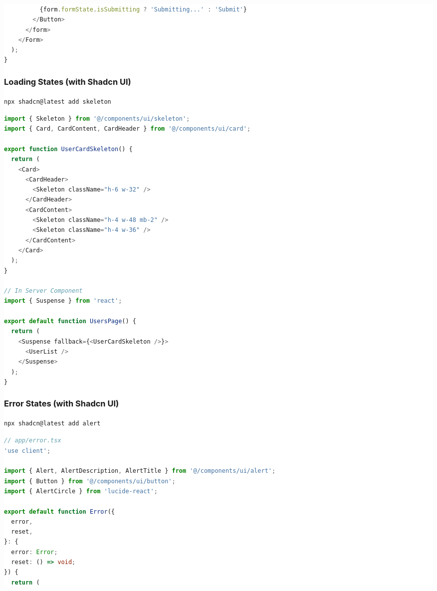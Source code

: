 ```typescript
          {form.formState.isSubmitting ? 'Submitting...' : 'Submit'}
        </Button>
      </form>
    </Form>
  );
}
```

### Loading States (with Shadcn UI)

```bash
npx shadcn@latest add skeleton
```

```typescript
import { Skeleton } from '@/components/ui/skeleton';
import { Card, CardContent, CardHeader } from '@/components/ui/card';

export function UserCardSkeleton() {
  return (
    <Card>
      <CardHeader>
        <Skeleton className="h-6 w-32" />
      </CardHeader>
      <CardContent>
        <Skeleton className="h-4 w-48 mb-2" />
        <Skeleton className="h-4 w-36" />
      </CardContent>
    </Card>
  );
}

// In Server Component
import { Suspense } from 'react';

export default function UsersPage() {
  return (
    <Suspense fallback={<UserCardSkeleton />}>
      <UserList />
    </Suspense>
  );
}
```

### Error States (with Shadcn UI)

```bash
npx shadcn@latest add alert
```

```typescript
// app/error.tsx
'use client';

import { Alert, AlertDescription, AlertTitle } from '@/components/ui/alert';
import { Button } from '@/components/ui/button';
import { AlertCircle } from 'lucide-react';

export default function Error({
  error,
  reset,
}: {
  error: Error;
  reset: () => void;
}) {
  return (
```